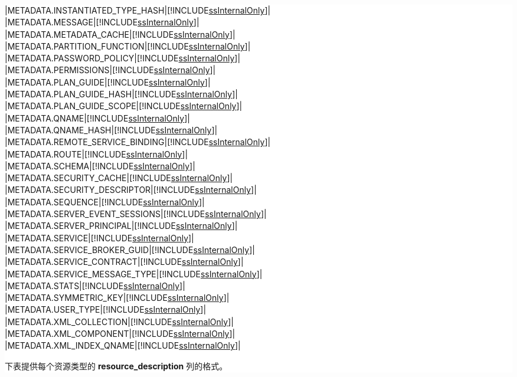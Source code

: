 |METADATA.INSTANTIATED_TYPE_HASH|[!INCLUDE[ssInternalOnly](../../includes/ssinternalonly-md.md)]|  
|METADATA.MESSAGE|[!INCLUDE[ssInternalOnly](../../includes/ssinternalonly-md.md)]|  
|METADATA.METADATA_CACHE|[!INCLUDE[ssInternalOnly](../../includes/ssinternalonly-md.md)]|  
|METADATA.PARTITION_FUNCTION|[!INCLUDE[ssInternalOnly](../../includes/ssinternalonly-md.md)]|  
|METADATA.PASSWORD_POLICY|[!INCLUDE[ssInternalOnly](../../includes/ssinternalonly-md.md)]|  
|METADATA.PERMISSIONS|[!INCLUDE[ssInternalOnly](../../includes/ssinternalonly-md.md)]|  
|METADATA.PLAN_GUIDE|[!INCLUDE[ssInternalOnly](../../includes/ssinternalonly-md.md)]|  
|METADATA.PLAN_GUIDE_HASH|[!INCLUDE[ssInternalOnly](../../includes/ssinternalonly-md.md)]|  
|METADATA.PLAN_GUIDE_SCOPE|[!INCLUDE[ssInternalOnly](../../includes/ssinternalonly-md.md)]|  
|METADATA.QNAME|[!INCLUDE[ssInternalOnly](../../includes/ssinternalonly-md.md)]|  
|METADATA.QNAME_HASH|[!INCLUDE[ssInternalOnly](../../includes/ssinternalonly-md.md)]|  
|METADATA.REMOTE_SERVICE_BINDING|[!INCLUDE[ssInternalOnly](../../includes/ssinternalonly-md.md)]|  
|METADATA.ROUTE|[!INCLUDE[ssInternalOnly](../../includes/ssinternalonly-md.md)]|  
|METADATA.SCHEMA|[!INCLUDE[ssInternalOnly](../../includes/ssinternalonly-md.md)]|  
|METADATA.SECURITY_CACHE|[!INCLUDE[ssInternalOnly](../../includes/ssinternalonly-md.md)]|  
|METADATA.SECURITY_DESCRIPTOR|[!INCLUDE[ssInternalOnly](../../includes/ssinternalonly-md.md)]|  
|METADATA.SEQUENCE|[!INCLUDE[ssInternalOnly](../../includes/ssinternalonly-md.md)]|  
|METADATA.SERVER_EVENT_SESSIONS|[!INCLUDE[ssInternalOnly](../../includes/ssinternalonly-md.md)]|  
|METADATA.SERVER_PRINCIPAL|[!INCLUDE[ssInternalOnly](../../includes/ssinternalonly-md.md)]|  
|METADATA.SERVICE|[!INCLUDE[ssInternalOnly](../../includes/ssinternalonly-md.md)]|  
|METADATA.SERVICE_BROKER_GUID|[!INCLUDE[ssInternalOnly](../../includes/ssinternalonly-md.md)]|  
|METADATA.SERVICE_CONTRACT|[!INCLUDE[ssInternalOnly](../../includes/ssinternalonly-md.md)]|  
|METADATA.SERVICE_MESSAGE_TYPE|[!INCLUDE[ssInternalOnly](../../includes/ssinternalonly-md.md)]|  
|METADATA.STATS|[!INCLUDE[ssInternalOnly](../../includes/ssinternalonly-md.md)]|  
|METADATA.SYMMETRIC_KEY|[!INCLUDE[ssInternalOnly](../../includes/ssinternalonly-md.md)]|  
|METADATA.USER_TYPE|[!INCLUDE[ssInternalOnly](../../includes/ssinternalonly-md.md)]|  
|METADATA.XML_COLLECTION|[!INCLUDE[ssInternalOnly](../../includes/ssinternalonly-md.md)]|  
|METADATA.XML_COMPONENT|[!INCLUDE[ssInternalOnly](../../includes/ssinternalonly-md.md)]|  
|METADATA.XML_INDEX_QNAME|[!INCLUDE[ssInternalOnly](../../includes/ssinternalonly-md.md)]|  
  
 下表提供每个资源类型的 **resource_description** 列的格式。  
  